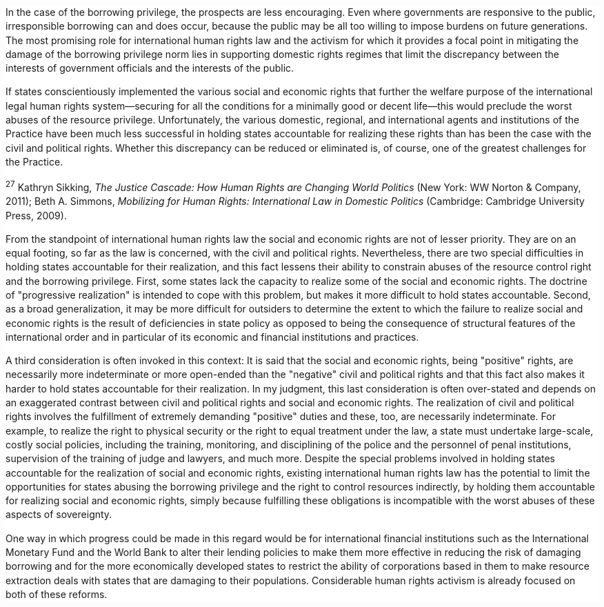 In the case of the borrowing privilege, the prospects are less encouraging. Even where governments are responsive to the public, irresponsible borrowing can and does occur, because the public may be all too willing to impose burdens on future generations. The most promising role for international human rights law and the activism for which it provides a focal point in mitigating the damage of the borrowing privilege norm lies in supporting domestic rights regimes that limit the discrepancy between the interests of government officials and the interests of the public.

If states conscientiously implemented the various social and economic rights that further the welfare purpose of the international legal human rights system—securing for all the conditions for a minimally good or decent life—this would preclude the worst abuses of the resource privilege. Unfortunately, the various domestic, regional, and international agents and institutions of the Practice have been much less successful in holding states accountable for realizing these rights than has been the case with the civil and political rights. Whether this discrepancy can be reduced or eliminated is, of course, one of the greatest challenges for the Practice.

<sup>27</sup> Kathryn Sikking, *The Justice Cascade: How Human Rights are Changing World Politics* (New York: WW Norton & Company, 2011); Beth A. Simmons, *Mobilizing for Human Rights: International Law in Domestic Politics* (Cambridge: Cambridge University Press, 2009).

From the standpoint of international human rights law the social and economic rights are not of lesser priority. They are on an equal footing, so far as the law is concerned, with the civil and political rights. Nevertheless, there are two special difficulties in holding states accountable for their realization, and this fact lessens their ability to constrain abuses of the resource control right and the borrowing privilege. First, some states lack the capacity to realize some of the social and economic rights. The doctrine of "progressive realization" is intended to cope with this problem, but makes it more difficult to hold states accountable. Second, as a broad generalization, it may be more difficult for outsiders to determine the extent to which the failure to realize social and economic rights is the result of deficiencies in state policy as opposed to being the consequence of structural features of the international order and in particular of its economic and financial institutions and practices.

A third consideration is often invoked in this context: It is said that the social and economic rights, being "positive" rights, are necessarily more indeterminate or more open-ended than the "negative" civil and political rights and that this fact also makes it harder to hold states accountable for their realization. In my judgment, this last consideration is often over-stated and depends on an exaggerated contrast between civil and political rights and social and economic rights. The realization of civil and political rights involves the fulfillment of extremely demanding "positive" duties and these, too, are necessarily indeterminate. For example, to realize the right to physical security or the right to equal treatment under the law, a state must undertake large-scale, costly social policies, including the training, monitoring, and disciplining of the police and the personnel of penal institutions, supervision of the training of judge and lawyers, and much more. Despite the special problems involved in holding states accountable for the realization of social and economic rights, existing international human rights law has the potential to limit the opportunities for states abusing the borrowing privilege and the right to control resources indirectly, by holding them accountable for realizing social and economic rights, simply because fulfilling these obligations is incompatible with the worst abuses of these aspects of sovereignty.

One way in which progress could be made in this regard would be for international financial institutions such as the International Monetary Fund and the World Bank to alter their lending policies to make them more effective in reducing the risk of damaging borrowing and for the more economically developed states to restrict the ability of corporations based in them to make resource extraction deals with states that are damaging to their populations. Considerable human rights activism is already focused on both of these reforms.
